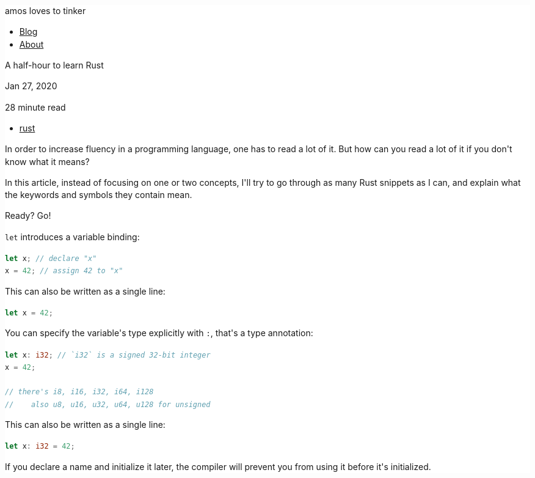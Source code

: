 

[](https://fasterthanli.me/)

#   
amos loves to tinker

-   [Blog](https://fasterthanli.me/blog/)
-   [About](https://fasterthanli.me/about/)

A half-hour to learn Rust

Jan 27, 2020

28 minute read

-   [rust](https://fasterthanli.me/tags/rust)

In order to increase fluency in a programming language, one has to read a lot of it. But how can you read a lot of it if you don't know what it means?

In this article, instead of focusing on one or two concepts, I'll try to go through as many Rust snippets as I can, and explain what the keywords and symbols they contain mean.

Ready? Go!

`let`  introduces a variable binding:

```rust
let x; // declare "x"
x = 42; // assign 42 to "x"

```

This can also be written as a single line:

```rust
let x = 42;

```

You can specify the variable's type explicitly with  `:`, that's a type annotation:

```rust
let x: i32; // `i32` is a signed 32-bit integer
x = 42;

// there's i8, i16, i32, i64, i128
//    also u8, u16, u32, u64, u128 for unsigned

```

This can also be written as a single line:

```rust
let x: i32 = 42;

```

If you declare a name and initialize it later, the compiler will prevent you from using it before it's initialized.
